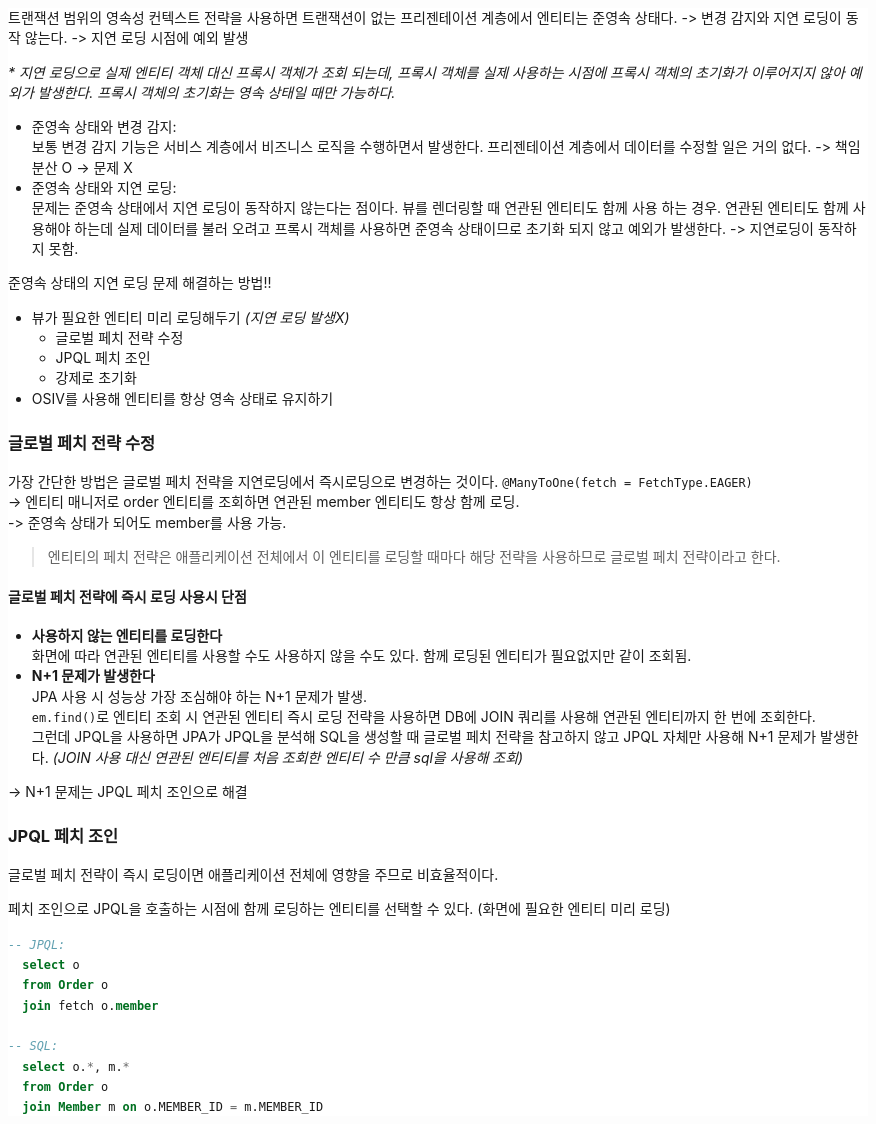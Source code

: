 트랜잭션 범위의 영속성 컨텍스트 전략을 사용하면 트랜잭션이 없는 프리젠테이션 계층에서 엔티티는 준영속 상태다. -> 변경 감지와 지연 로딩이 동작 않는다. -> 지연 로딩 시점에 예외 발생

_\* 지연 로딩으로 실제 엔티티 객체 대신 프록시 객체가 조회 되는데, 프록시 객체를 실제 사용하는 시점에 프록시 객체의 초기화가 이루어지지 않아 예외가 발생한다. 프록시 객체의 초기화는 영속 상태일 때만 가능하다._

- 준영속 상태와 변경 감지:  
   보통 변경 감지 기능은 서비스 계층에서 비즈니스 로직을 수행하면서 발생한다. 프리젠테이션 계층에서 데이터를 수정할 일은 거의 없다. -> 책임 분산 O -> 문제 X
- 준영속 상태와 지연 로딩:  
   문제는 준영속 상태에서 지연 로딩이 동작하지 않는다는 점이다.
  뷰를 렌더링할 때 연관된 엔티티도 함께 사용 하는 경우. 연관된 엔티티도 함께 사용해야 하는데 실제 데이터를 불러 오려고 프록시 객체를 사용하면 준영속 상태이므로 초기화 되지 않고 예외가 발생한다. -> 지연로딩이 동작하지 못함.

준영속 상태의 지연 로딩 문제 해결하는 방법!!

- 뷰가 필요한 엔티티 미리 로딩해두기 _(지연 로딩 발생X)_
  - 글로벌 페치 전략 수정
  - JPQL 페치 조인
  - 강제로 초기화
- OSIV를 사용해 엔티티를 항상 영속 상태로 유지하기

### 글로벌 페치 전략 수정

가장 간단한 방법은 글로벌 페치 전략을 지연로딩에서 즉시로딩으로 변경하는 것이다. `@ManyToOne(fetch = FetchType.EAGER)`  
-> 엔티티 매니저로 order 엔티티를 조회하면 연관된 member 엔티티도 항상 함께 로딩.  
-> 준영속 상태가 되어도 member를 사용 가능.

> 엔티티의 페치 전략은 애플리케이션 전체에서 이 엔티티를 로딩할 때마다 해당 전략을 사용하므로 글로벌 페치 전략이라고 한다.

#### 글로벌 페치 전략에 즉시 로딩 사용시 단점

- **사용하지 않는 엔티티를 로딩한다**  
   화면에 따라 연관된 엔티티를 사용할 수도 사용하지 않을 수도 있다. 함께 로딩된 엔티티가 필요없지만 같이 조회됨.
- **N+1 문제가 발생한다**  
   JPA 사용 시 성능상 가장 조심해야 하는 N+1 문제가 발생.  
   `em.find()`로 엔티티 조회 시 연관된 엔티티 즉시 로딩 전략을 사용하면 DB에 JOIN 쿼리를 사용해 연관된 엔티티까지 한 번에 조회한다.  
   그런데 JPQL을 사용하면 JPA가 JPQL을 분석해 SQL을 생성할 때 글로벌 페치 전략을 참고하지 않고 JPQL 자체만 사용해 N+1 문제가 발생한다. _(JOIN 사용 대신 연관된 엔티티를 처음 조회한 엔티티 수 만큼 sql을 사용해 조회)_

-> N+1 문제는 JPQL 페치 조인으로 해결

### JPQL 페치 조인

글로벌 페치 전략이 즉시 로딩이면 애플리케이션 전체에 영향을 주므로 비효율적이다.

페치 조인으로 JPQL을 호출하는 시점에 함께 로딩하는 엔티티를 선택할 수 있다. (화면에 필요한 엔티티 미리 로딩)

```SQL
-- JPQL:
  select o
  from Order o
  join fetch o.member

-- SQL:
  select o.*, m.*
  from Order o
  join Member m on o.MEMBER_ID = m.MEMBER_ID
```
